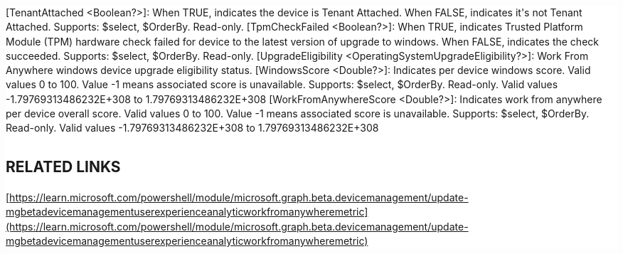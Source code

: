   \[TenantAttached \<Boolean?\>\]: When TRUE, indicates the device is Tenant Attached.
When FALSE, indicates it's not Tenant Attached.
Supports: $select, $OrderBy.
Read-only.
  \[TpmCheckFailed \<Boolean?\>\]: When TRUE, indicates Trusted Platform Module (TPM) hardware check failed for device to the latest version of upgrade to windows.
When FALSE, indicates the check succeeded.
Supports: $select, $OrderBy.
Read-only.
  \[UpgradeEligibility \<OperatingSystemUpgradeEligibility?\>\]: Work From Anywhere windows device upgrade eligibility status.
  \[WindowsScore \<Double?\>\]: Indicates per device windows score.
Valid values 0 to 100.
Value -1 means associated score is unavailable.
Supports: $select, $OrderBy.
Read-only.
Valid values -1.79769313486232E+308 to 1.79769313486232E+308
  \[WorkFromAnywhereScore \<Double?\>\]: Indicates work from anywhere per device overall score.
Valid values 0 to 100.
Value -1 means associated score is unavailable.
Supports: $select, $OrderBy.
Read-only.
Valid values -1.79769313486232E+308 to 1.79769313486232E+308

## RELATED LINKS

[https://learn.microsoft.com/powershell/module/microsoft.graph.beta.devicemanagement/update-mgbetadevicemanagementuserexperienceanalyticworkfromanywheremetric](https://learn.microsoft.com/powershell/module/microsoft.graph.beta.devicemanagement/update-mgbetadevicemanagementuserexperienceanalyticworkfromanywheremetric)

